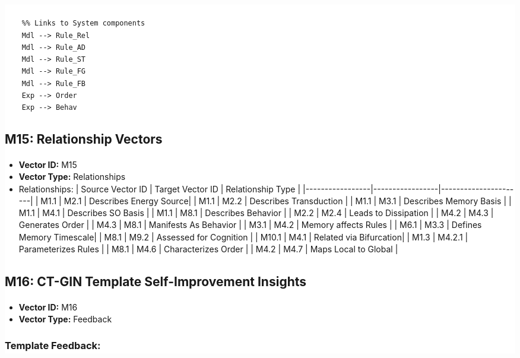 ```mermaid

    %% Links to System components
    Mdl --> Rule_Rel
    Mdl --> Rule_AD
    Mdl --> Rule_ST
    Mdl --> Rule_FG
    Mdl --> Rule_FB
    Exp --> Order
    Exp --> Behav

```

## M15: Relationship Vectors
*   **Vector ID:** M15
*   **Vector Type:** Relationships
*   Relationships:
        | Source Vector ID | Target Vector ID | Relationship Type      |
        |-----------------|-----------------|----------------------|
        | M1.1            | M2.1            | Describes Energy Source|
        | M1.1            | M2.2            | Describes Transduction |
        | M1.1            | M3.1            | Describes Memory Basis |
        | M1.1            | M4.1            | Describes SO Basis     |
        | M1.1            | M8.1            | Describes Behavior     |
        | M2.2            | M2.4            | Leads to Dissipation   |
        | M4.2            | M4.3            | Generates Order        |
        | M4.3            | M8.1            | Manifests As Behavior  |
        | M3.1            | M4.2            | Memory affects Rules   |
        | M6.1            | M3.3            | Defines Memory Timescale|
        | M8.1            | M9.2            | Assessed for Cognition |
        | M10.1           | M4.1            | Related via Bifurcation|
        | M1.3            | M4.2.1          | Parameterizes Rules    |
        | M8.1            | M4.6            | Characterizes Order    |
        | M4.2            | M4.7            | Maps Local to Global  |

## M16: CT-GIN Template Self-Improvement Insights

*   **Vector ID:** M16
*   **Vector Type:** Feedback

### **Template Feedback:**
